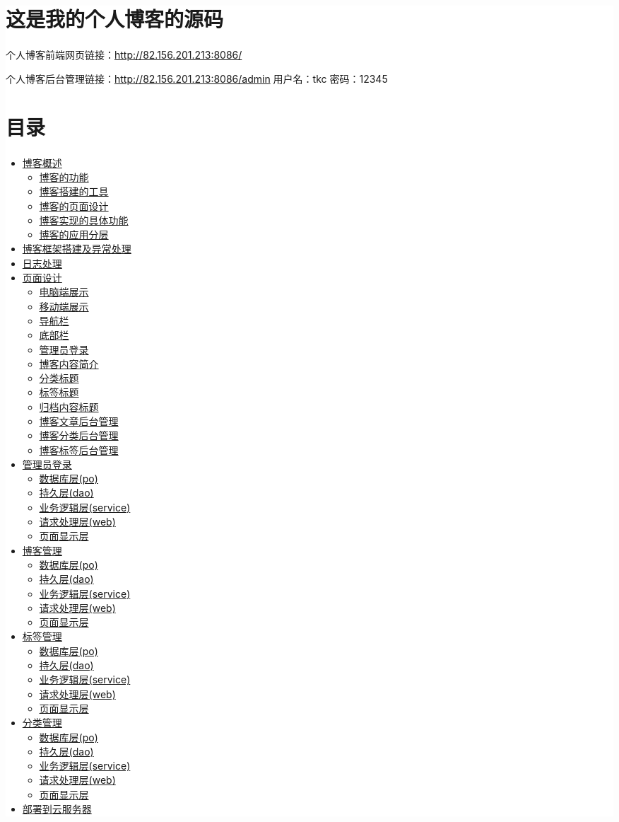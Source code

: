 # 这是我的个人博客的源码

个人博客前端网页链接：http://82.156.201.213:8086/



个人博客后台管理链接：http://82.156.201.213:8086/admin
                                                       用户名：tkc  密码：12345   

# 目录
* [博客概述](#博客概述)
  * [博客的功能](#博客的功能)
  * [博客搭建的工具](#博客搭建的工具)
  * [博客的页面设计](#博客的页面设计)
  * [博客实现的具体功能](#博客实现的具体功能)
  * [博客的应用分层](#博客的应用分层)
* [博客框架搭建及异常处理](#博客框架搭建及异常处理)
* [日志处理](#日志处理)
* [页面设计](#页面设计)
  * [电脑端展示](#页面电脑端展示)
  * [移动端展示](#页面移动端展示)
  * [导航栏](#导航栏示例)
  * [底部栏](#底部栏示例)
  * [管理员登录](#管理员登录示例)
  * [博客内容简介](#博客内容简介示例)
  * [分类标题](#分类标题示例)
  * [标签标题](#标签标题示例)
  * [归档内容标题](#归档内容示例)
  * [博客文章后台管理](#博客文章后台管理示例)
  * [博客分类后台管理](#博客分类后台管理示例)
  * [博客标签后台管理](#博客标签后台管理示例)
* [管理员登录](#管理员登录)
  * [数据库层(po)](#数据库层)
  * [持久层(dao)](#持久层)
  * [业务逻辑层(service)](#业务逻辑层)
  * [请求处理层(web)](#请求处理层)
  * [页面显示层](#页面显示层)
* [博客管理](#博客管理)
  * [数据库层(po)](#数据库层)
  * [持久层(dao)](#持久层)
  * [业务逻辑层(service)](#业务逻辑层)
  * [请求处理层(web)](#请求处理层)
  * [页面显示层](#页面显示层)
* [标签管理](#标签管理)
  * [数据库层(po)](#数据库层)
  * [持久层(dao)](#持久层)
  * [业务逻辑层(service)](#业务逻辑层)
  * [请求处理层(web)](#请求处理层)
  * [页面显示层](#页面显示层)
* [分类管理](#分类管理)
  * [数据库层(po)](#数据库层)
  * [持久层(dao)](#持久层)
  * [业务逻辑层(service)](#业务逻辑层)
  * [请求处理层(web)](#请求处理层)
  * [页面显示层](#页面显示层)
* [部署到云服务器](#部署到云服务器)
